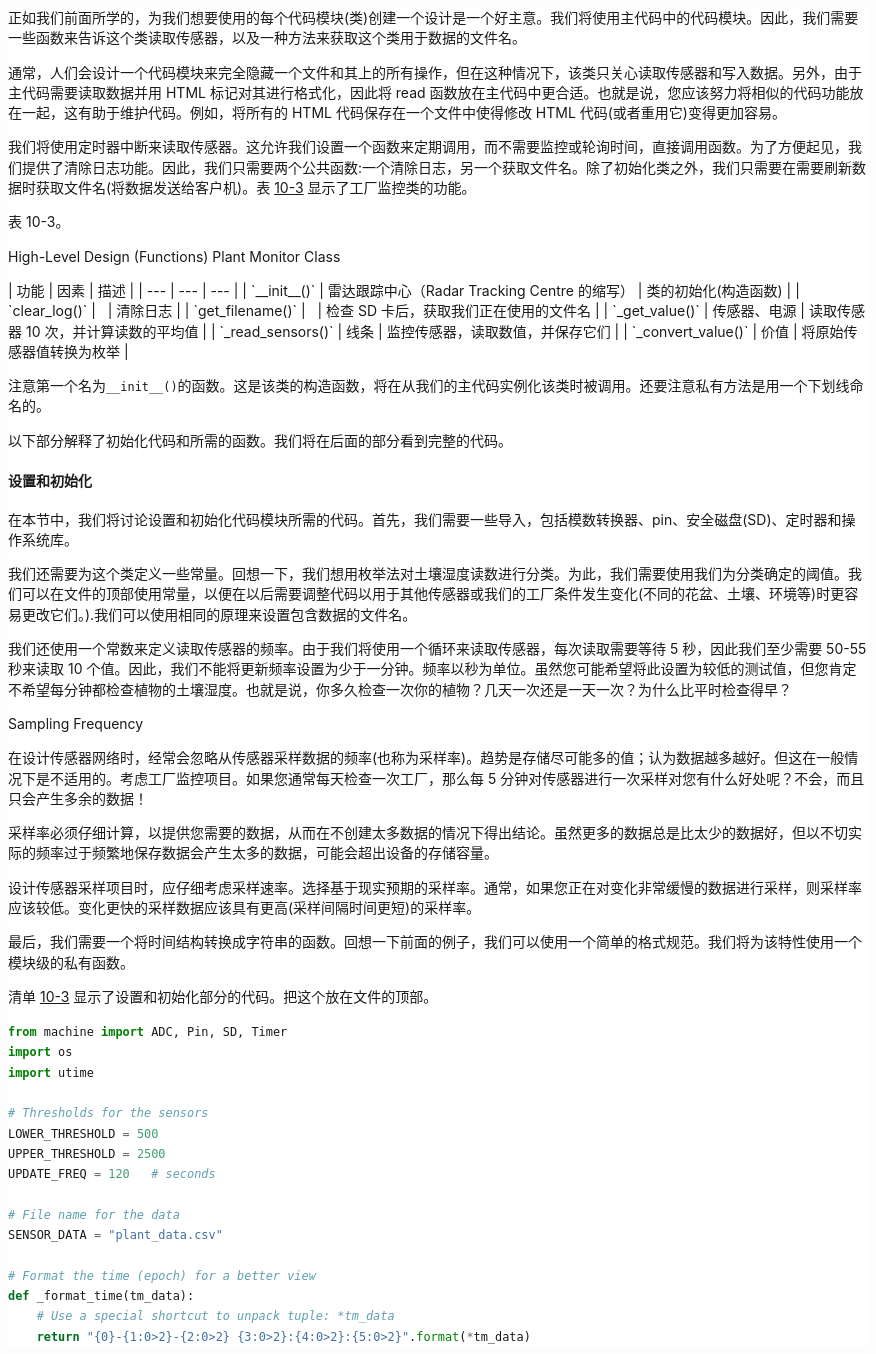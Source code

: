 正如我们前面所学的，为我们想要使用的每个代码模块(类)创建一个设计是一个好主意。我们将使用主代码中的代码模块。因此，我们需要一些函数来告诉这个类读取传感器，以及一种方法来获取这个类用于数据的文件名。

通常，人们会设计一个代码模块来完全隐藏一个文件和其上的所有操作，但在这种情况下，该类只关心读取传感器和写入数据。另外，由于主代码需要读取数据并用 HTML 标记对其进行格式化，因此将 read 函数放在主代码中更合适。也就是说，您应该努力将相似的代码功能放在一起，这有助于维护代码。例如，将所有的 HTML 代码保存在一个文件中使得修改 HTML 代码(或者重用它)变得更加容易。

我们将使用定时器中断来读取传感器。这允许我们设置一个函数来定期调用，而不需要监控或轮询时间，直接调用函数。为了方便起见，我们提供了清除日志功能。因此，我们只需要两个公共函数:一个清除日志，另一个获取文件名。除了初始化类之外，我们只需要在需要刷新数据时获取文件名(将数据发送给客户机)。表 [10-3](#Tab3) 显示了工厂监控类的功能。

表 10-3。

High-Level Design (Functions) Plant Monitor Class

<colgroup><col> <col> <col></colgroup> 
| 功能 | 因素 | 描述 |
| --- | --- | --- |
| `__init__()` | 雷达跟踪中心（Radar Tracking Centre 的缩写） | 类的初始化(构造函数) |
| `clear_log()` |   | 清除日志 |
| `get_filename()` |   | 检查 SD 卡后，获取我们正在使用的文件名 |
| `_get_value()` | 传感器、电源 | 读取传感器 10 次，并计算读数的平均值 |
| `_read_sensors()` | 线条 | 监控传感器，读取数值，并保存它们 |
| `_convert_value()` | 价值 | 将原始传感器值转换为枚举 |

注意第一个名为`__init__()`的函数。这是该类的构造函数，将在从我们的主代码实例化该类时被调用。还要注意私有方法是用一个下划线命名的。

以下部分解释了初始化代码和所需的函数。我们将在后面的部分看到完整的代码。

#### 设置和初始化

在本节中，我们将讨论设置和初始化代码模块所需的代码。首先，我们需要一些导入，包括模数转换器、pin、安全磁盘(SD)、定时器和操作系统库。

我们还需要为这个类定义一些常量。回想一下，我们想用枚举法对土壤湿度读数进行分类。为此，我们需要使用我们为分类确定的阈值。我们可以在文件的顶部使用常量，以便在以后需要调整代码以用于其他传感器或我们的工厂条件发生变化(不同的花盆、土壤、环境等)时更容易更改它们。).我们可以使用相同的原理来设置包含数据的文件名。

我们还使用一个常数来定义读取传感器的频率。由于我们将使用一个循环来读取传感器，每次读取需要等待 5 秒，因此我们至少需要 50-55 秒来读取 10 个值。因此，我们不能将更新频率设置为少于一分钟。频率以秒为单位。虽然您可能希望将此设置为较低的测试值，但您肯定不希望每分钟都检查植物的土壤湿度。也就是说，你多久检查一次你的植物？几天一次还是一天一次？为什么比平时检查得早？

Sampling Frequency

在设计传感器网络时，经常会忽略从传感器采样数据的频率(也称为采样率)。趋势是存储尽可能多的值；认为数据越多越好。但这在一般情况下是不适用的。考虑工厂监控项目。如果您通常每天检查一次工厂，那么每 5 分钟对传感器进行一次采样对您有什么好处呢？不会，而且只会产生多余的数据！

采样率必须仔细计算，以提供您需要的数据，从而在不创建太多数据的情况下得出结论。虽然更多的数据总是比太少的数据好，但以不切实际的频率过于频繁地保存数据会产生太多的数据，可能会超出设备的存储容量。

设计传感器采样项目时，应仔细考虑采样速率。选择基于现实预期的采样率。通常，如果您正在对变化非常缓慢的数据进行采样，则采样率应该较低。变化更快的采样数据应该具有更高(采样间隔时间更短)的采样率。

最后，我们需要一个将时间结构转换成字符串的函数。回想一下前面的例子，我们可以使用一个简单的格式规范。我们将为该特性使用一个模块级的私有函数。

清单 [10-3](#Par58) 显示了设置和初始化部分的代码。把这个放在文件的顶部。

```py
from machine import ADC, Pin, SD, Timer
import os
import utime

# Thresholds for the sensors
LOWER_THRESHOLD = 500
UPPER_THRESHOLD = 2500
UPDATE_FREQ = 120   # seconds

# File name for the data
SENSOR_DATA = "plant_data.csv"

# Format the time (epoch) for a better view
def _format_time(tm_data):
    # Use a special shortcut to unpack tuple: *tm_data
    return "{0}-{1:0>2}-{2:0>2} {3:0>2}:{4:0>2}:{5:0>2}".format(*tm_data)

```